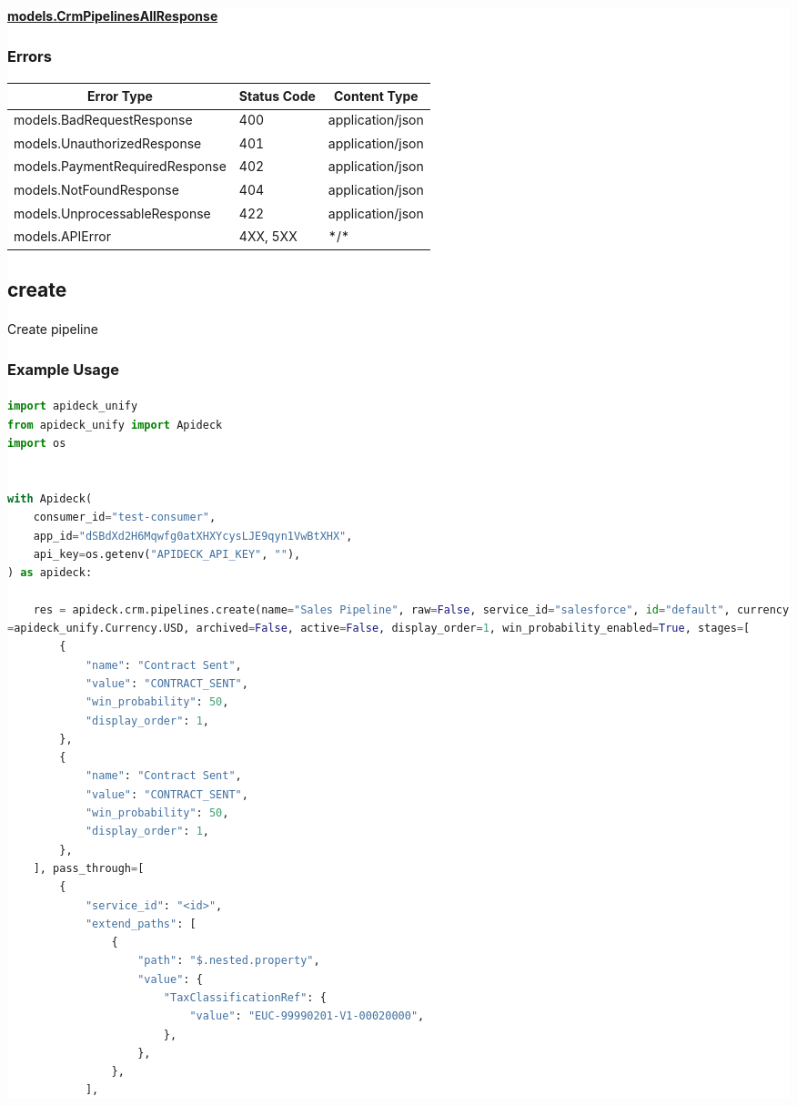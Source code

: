 **[models.CrmPipelinesAllResponse](../../models/crmpipelinesallresponse.md)**

### Errors

| Error Type                     | Status Code                    | Content Type                   |
| ------------------------------ | ------------------------------ | ------------------------------ |
| models.BadRequestResponse      | 400                            | application/json               |
| models.UnauthorizedResponse    | 401                            | application/json               |
| models.PaymentRequiredResponse | 402                            | application/json               |
| models.NotFoundResponse        | 404                            | application/json               |
| models.UnprocessableResponse   | 422                            | application/json               |
| models.APIError                | 4XX, 5XX                       | \*/\*                          |

## create

Create pipeline

### Example Usage


```python
import apideck_unify
from apideck_unify import Apideck
import os


with Apideck(
    consumer_id="test-consumer",
    app_id="dSBdXd2H6Mqwfg0atXHXYcysLJE9qyn1VwBtXHX",
    api_key=os.getenv("APIDECK_API_KEY", ""),
) as apideck:

    res = apideck.crm.pipelines.create(name="Sales Pipeline", raw=False, service_id="salesforce", id="default", currency=apideck_unify.Currency.USD, archived=False, active=False, display_order=1, win_probability_enabled=True, stages=[
        {
            "name": "Contract Sent",
            "value": "CONTRACT_SENT",
            "win_probability": 50,
            "display_order": 1,
        },
        {
            "name": "Contract Sent",
            "value": "CONTRACT_SENT",
            "win_probability": 50,
            "display_order": 1,
        },
    ], pass_through=[
        {
            "service_id": "<id>",
            "extend_paths": [
                {
                    "path": "$.nested.property",
                    "value": {
                        "TaxClassificationRef": {
                            "value": "EUC-99990201-V1-00020000",
                        },
                    },
                },
            ],
```
